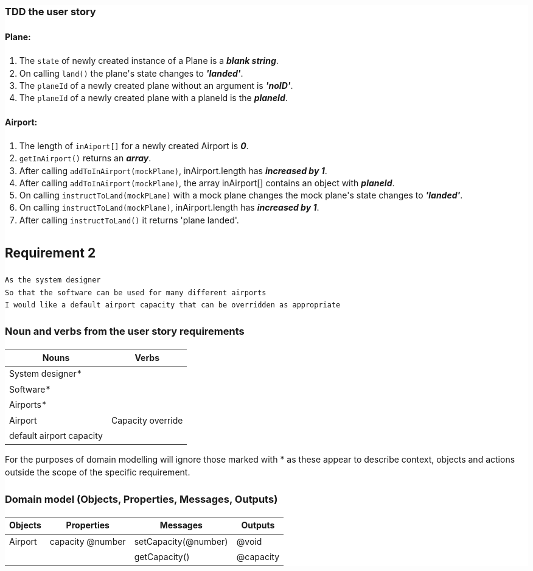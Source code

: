 ### TDD the user story

#### Plane:

1. The `state` of newly created instance of a Plane is a **_blank string_**.
2. On calling `land()` the plane's state changes to **_'landed'_**.
3. The `planeId` of a newly created plane without an argument is **_'noID'_**.
4. The `planeId` of a newly created plane with a planeId is the **_planeId_**.

#### Airport:

1. The length of `inAiport[]` for a newly created Airport is **_0_**.
2. `getInAirport()` returns an **_array_**.
3. After calling `addToInAirport(mockPlane)`, inAirport.length has **_increased by 1_**.
4. After calling `addToInAirport(mockPlane)`, the array inAirport[] contains an object with **_planeId_**.
5. On calling `instructToLand(mockPLane)` with a mock plane changes the mock plane's state changes to **_'landed'_**.
6. On calling `instructToLand(mockPlane)`, inAirport.length has **_increased by 1_**.
7. After calling `instructToLand()` it returns 'plane landed'.

## Requirement 2

```
As the system designer
So that the software can be used for many different airports
I would like a default airport capacity that can be overridden as appropriate
```

### Noun and verbs from the user story requirements

| Nouns                    | Verbs             |
| ------------------------ | ----------------- |
| System designer\*        |                   |
| Software\*               |                   |
| Airports\*               |                   |
| Airport                  | Capacity override |
| default airport capacity |                   |

For the purposes of domain modelling will ignore those marked with \* as these appear to describe context, objects and actions outside the scope of the specific requirement.

### Domain model (Objects, Properties, Messages, Outputs)

| Objects | Properties       | Messages             | Outputs   |
| ------- | ---------------- | -------------------- | --------- |
| Airport | capacity @number | setCapacity(@number) | @void     |
|         |                  | getCapacity()        | @capacity |
